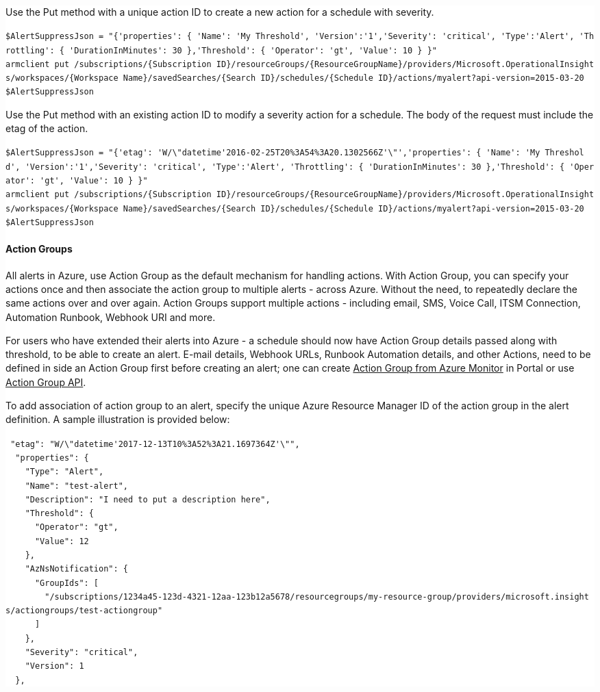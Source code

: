Use the Put method with a unique action ID to create a new action for a schedule with severity.  

    $AlertSuppressJson = "{'properties': { 'Name': 'My Threshold', 'Version':'1','Severity': 'critical', 'Type':'Alert', 'Throttling': { 'DurationInMinutes': 30 },'Threshold': { 'Operator': 'gt', 'Value': 10 } }"
    armclient put /subscriptions/{Subscription ID}/resourceGroups/{ResourceGroupName}/providers/Microsoft.OperationalInsights/workspaces/{Workspace Name}/savedSearches/{Search ID}/schedules/{Schedule ID}/actions/myalert?api-version=2015-03-20 $AlertSuppressJson

Use the Put method with an existing action ID to modify a severity action for a schedule.  The body of the request must include the etag of the action.

    $AlertSuppressJson = "{'etag': 'W/\"datetime'2016-02-25T20%3A54%3A20.1302566Z'\"','properties': { 'Name': 'My Threshold', 'Version':'1','Severity': 'critical', 'Type':'Alert', 'Throttling': { 'DurationInMinutes': 30 },'Threshold': { 'Operator': 'gt', 'Value': 10 } }"
    armclient put /subscriptions/{Subscription ID}/resourceGroups/{ResourceGroupName}/providers/Microsoft.OperationalInsights/workspaces/{Workspace Name}/savedSearches/{Search ID}/schedules/{Schedule ID}/actions/myalert?api-version=2015-03-20 $AlertSuppressJson

#### Action Groups
All alerts in Azure, use Action Group as the default mechanism for handling actions. With Action Group, you can specify your actions once and then associate the action group to multiple alerts - across Azure. Without the need, to repeatedly declare the same actions over and over again. Action Groups support multiple actions - including email, SMS, Voice Call, ITSM Connection, Automation Runbook, Webhook URI and more. 

For users who have extended their alerts into Azure - a schedule should now have Action Group details passed along with threshold, to be able to create an alert. E-mail details, Webhook URLs, Runbook Automation details, and other Actions, need to be defined in side an Action Group first before creating an alert; one can create [Action Group from Azure Monitor](../../azure-monitor/platform/action-groups.md) in Portal or use [Action Group API](https://docs.microsoft.com/rest/api/monitor/actiongroups).

To add association of action group to an alert, specify the unique Azure Resource Manager ID of the action group in the alert definition. A sample illustration is provided below:

     "etag": "W/\"datetime'2017-12-13T10%3A52%3A21.1697364Z'\"",
      "properties": {
        "Type": "Alert",
        "Name": "test-alert",
        "Description": "I need to put a description here",
        "Threshold": {
          "Operator": "gt",
          "Value": 12
        },
        "AzNsNotification": {
          "GroupIds": [
            "/subscriptions/1234a45-123d-4321-12aa-123b12a5678/resourcegroups/my-resource-group/providers/microsoft.insights/actiongroups/test-actiongroup"
          ]
        },
        "Severity": "critical",
        "Version": 1
      },
